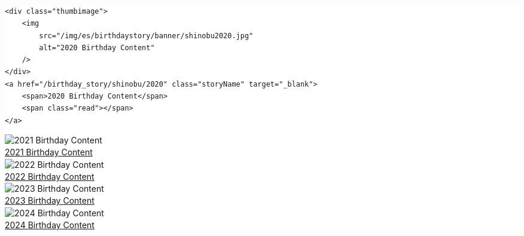     <div class="thumbimage">
        <img
            src="/img/es/birthdaystory/banner/shinobu2020.jpg"
            alt="2020 Birthday Content"
        />
    </div>
    <a href="/birthday_story/shinobu/2020" class="storyName" target="_blank">
        <span>2020 Birthday Content</span>
        <span class="read"></span>
    </a>
</div>
<div class="story">
    <div class="thumbimage">
        <img
            src="/img/es/birthdaystory/banner/shinobu2021.jpg"
            alt="2021 Birthday Content"
        />
    </div>
    <a href="/birthday_story/shinobu/2021" class="storyName" target="_blank">
        <span>2021 Birthday Content</span>
        <span class="read"></span>
    </a>
</div>
<div class="story">
    <div class="thumbimage">
        <img
            src="/img/es/birthdaystory/banner/shinobu2022.jpg"
            alt="2022 Birthday Content"
        />
    </div>
    <a href="/birthday_story/shinobu/2022" class="storyName" target="_blank">
        <span>2022 Birthday Content</span>
        <span class="read"></span>
    </a>
</div>
<div class="story">
    <div class="thumbimage">
        <img
            src="/img/es/birthdaystory/banner/shinobu2023.jpg"
            alt="2023 Birthday Content"
        />
    </div>
    <a href="/birthday_story/shinobu/2023" class="storyName" target="_blank">
        <span>2023 Birthday Content</span>
        <span class="read"></span>
    </a>
</div>
<div class="story">
    <div class="thumbimage">
        <img
            src="/img/es/birthdaystory/banner/shinobu2024.jpg"
            alt="2024 Birthday Content"
        />
    </div>
    <a href="/birthday_story/shinobu/2024" class="storyName" target="_blank">
        <span>2024 Birthday Content</span>
        <span class="read"></span>
    </a>
</div>
</div>
